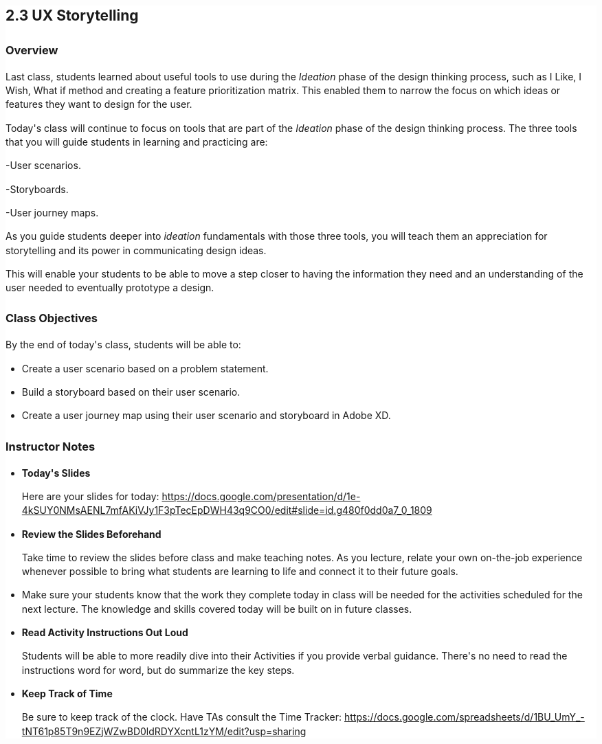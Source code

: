 ## 2.3 UX Storytelling

### Overview

Last class, students learned about useful tools to use during the *Ideation* phase of the design thinking process, such as I Like, I Wish, What if method and creating a feature prioritization matrix. This enabled them to narrow the focus on which ideas or features they want to design for the user.

Today's class will continue to focus on tools that are part of the *Ideation* phase of the design thinking process. The three tools that you will guide students in learning and practicing are:

-User scenarios.

-Storyboards. 

-User journey maps.

As you guide students deeper into *ideation* fundamentals with those three tools, you will teach them an appreciation for storytelling and its power in communicating design ideas.  

This will enable your students to be able to move a step closer to having the information they need and an understanding of the user needed to eventually prototype a design.  

### Class Objectives

By the end of today's class, students will be able to:

- Create a user scenario based on a problem statement.

- Build a storyboard based on their user scenario. 

- Create a user journey map using their user scenario and storyboard in Adobe XD.

### Instructor Notes

- **Today's Slides**

  Here are your slides for today: https://docs.google.com/presentation/d/1e-4kSUY0NMsAENL7mfAKiVJy1F3pTecEpDWH43q9CO0/edit#slide=id.g480f0dd0a7_0_1809

- **Review the Slides Beforehand**

  Take time to review the slides before class and make teaching notes. As you lecture, relate your own on-the-job experience whenever possible to bring what students are learning to life and connect it to their future goals.

- Make sure your students know that the work they complete today in class will be needed for the activities scheduled for the next lecture. The knowledge and skills covered today will be built on in future classes.

- **Read Activity Instructions Out Loud**

  Students will be able to more readily dive into their Activities if you provide verbal guidance. There's no need to read the instructions word for word, but do summarize the key steps. 

- **Keep Track of Time**

  Be sure to keep track of the clock. Have TAs consult the Time Tracker: https://docs.google.com/spreadsheets/d/1BU_UmY_-tNT61p85T9n9EZjWZwBD0ldRDYXcntL1zYM/edit?usp=sharing
